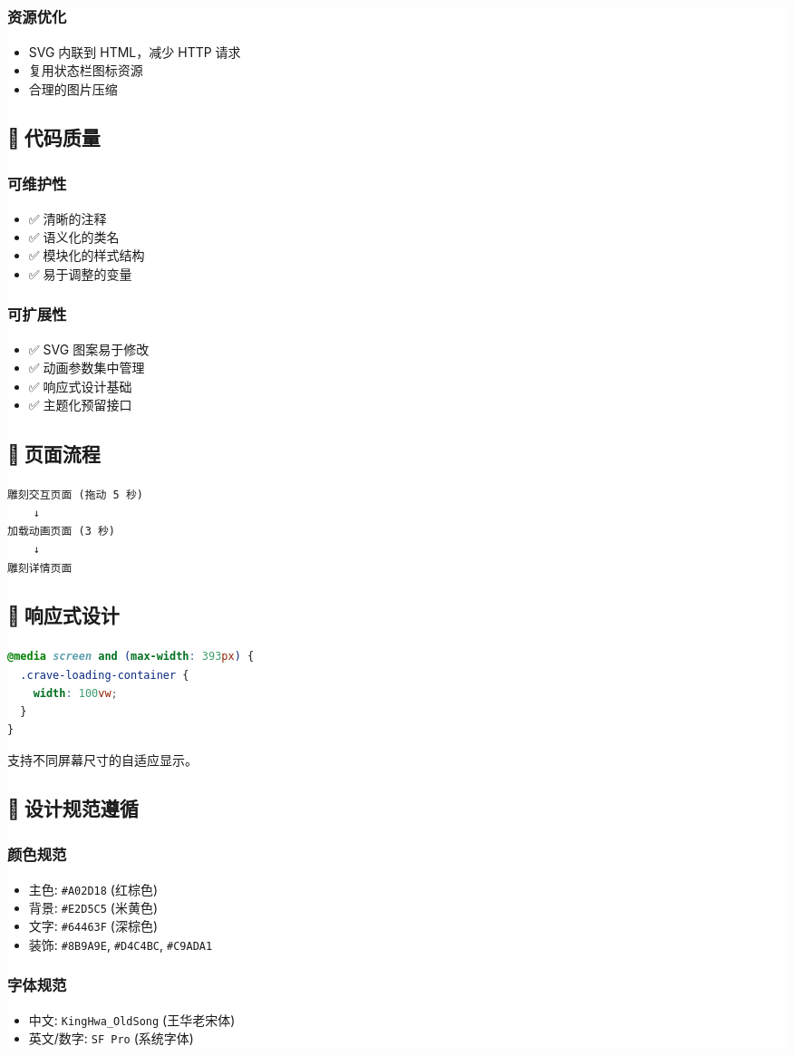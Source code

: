 ### 资源优化
- SVG 内联到 HTML，减少 HTTP 请求
- 复用状态栏图标资源
- 合理的图片压缩

## 📝 代码质量

### 可维护性
- ✅ 清晰的注释
- ✅ 语义化的类名
- ✅ 模块化的样式结构
- ✅ 易于调整的变量

### 可扩展性
- ✅ SVG 图案易于修改
- ✅ 动画参数集中管理
- ✅ 响应式设计基础
- ✅ 主题化预留接口

## 🔄 页面流程

```
雕刻交互页面 (拖动 5 秒)
    ↓
加载动画页面 (3 秒)
    ↓
雕刻详情页面
```

## 📱 响应式设计

```css
@media screen and (max-width: 393px) {
  .crave-loading-container {
    width: 100vw;
  }
}
```

支持不同屏幕尺寸的自适应显示。

## 🎨 设计规范遵循

### 颜色规范
- 主色: `#A02D18` (红棕色)
- 背景: `#E2D5C5` (米黄色)
- 文字: `#64463F` (深棕色)
- 装饰: `#8B9A9E`, `#D4C4BC`, `#C9ADA1`

### 字体规范
- 中文: `KingHwa_OldSong` (王华老宋体)
- 英文/数字: `SF Pro` (系统字体)
